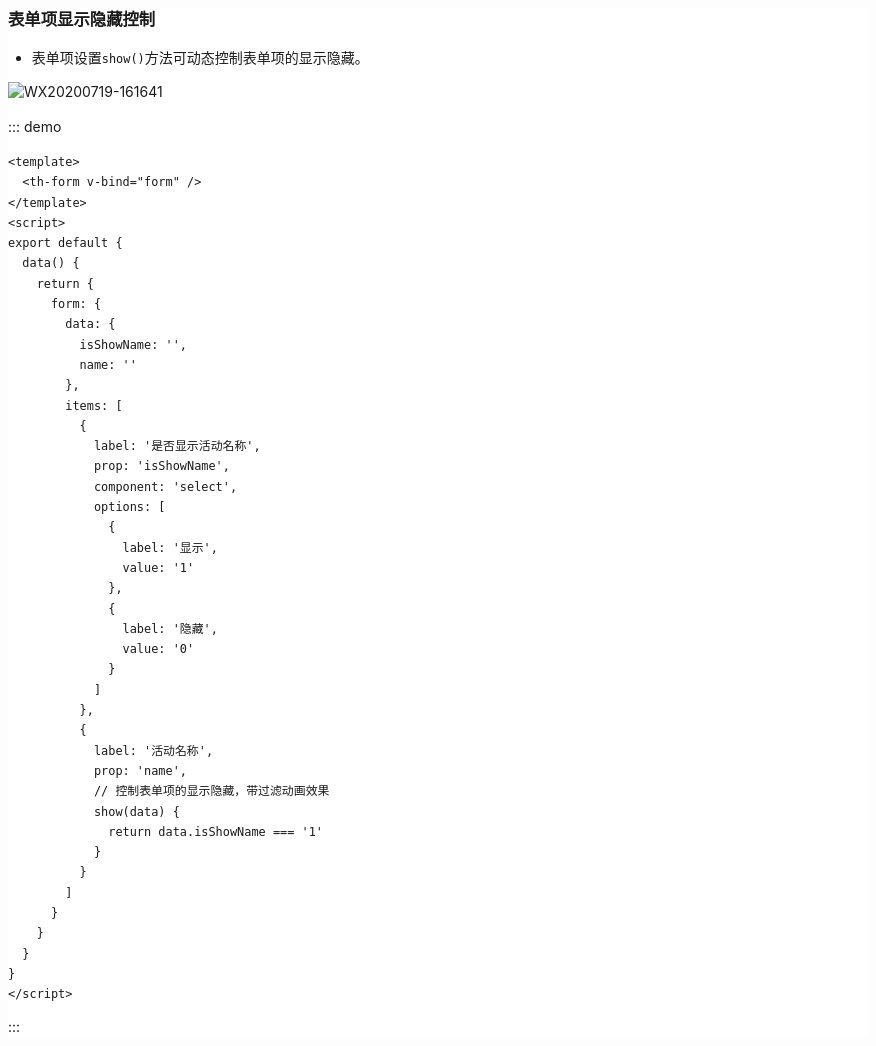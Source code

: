 ### 表单项显示隐藏控制

- 表单项设置`show()`方法可动态控制表单项的显示隐藏。

![WX20200719-161641](/img/th-vue-component/WX20200719-161641.png)

::: demo 
```vue
<template>
  <th-form v-bind="form" />
</template>
<script>
export default {
  data() {
    return {
      form: {
        data: {
          isShowName: '',
          name: ''
        },
        items: [
          {
            label: '是否显示活动名称',
            prop: 'isShowName',
            component: 'select',
            options: [
              {
                label: '显示',
                value: '1'
              },
              {
                label: '隐藏',
                value: '0'
              }
            ]
          },
          {
            label: '活动名称',
            prop: 'name',
            // 控制表单项的显示隐藏，带过滤动画效果
            show(data) {
              return data.isShowName === '1'
            }
          }
        ]
      }
    }
  }
}
</script>
```
:::
